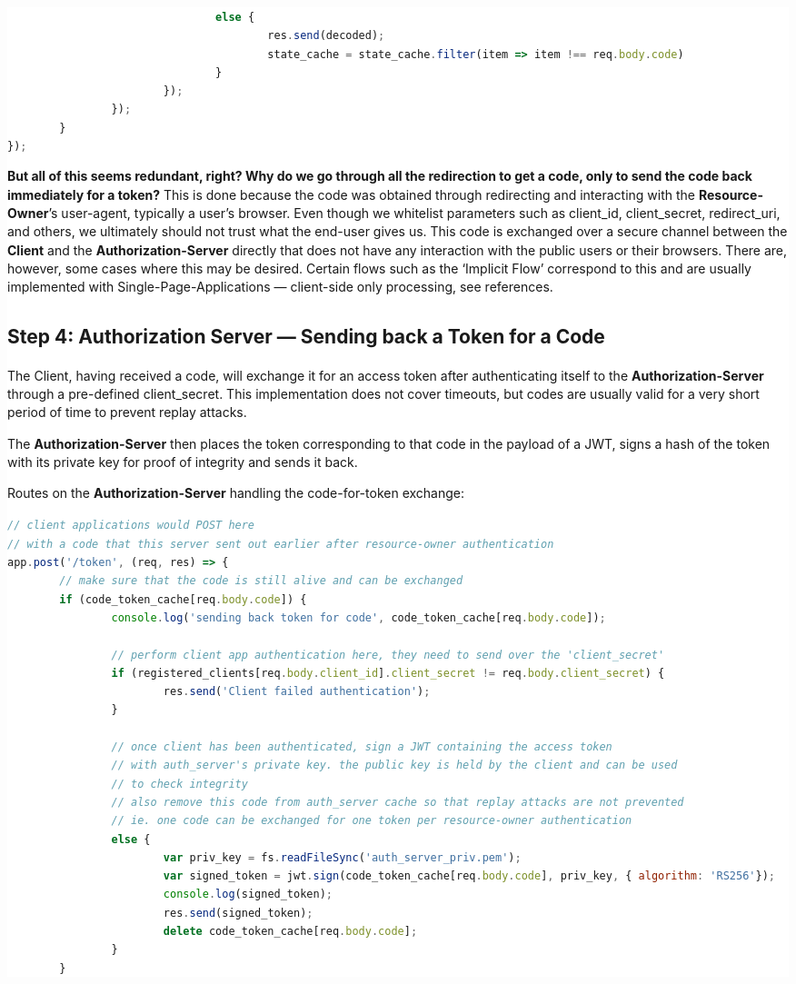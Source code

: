 ```javascript
                                else {
                                        res.send(decoded);
                                        state_cache = state_cache.filter(item => item !== req.body.code)
                                }
                        });
                });
        }
});
```

**But all of this seems redundant, right? Why do we go through all the redirection to get a code, only to send the code back immediately for a token?**
This is done because the code was obtained through redirecting and interacting with the **Resource-Owner**’s user-agent, typically a user’s browser. Even though we whitelist parameters such as client_id, client_secret, redirect_uri, and others, we ultimately should not trust what the end-user gives us. This code is exchanged over a secure channel between the **Client** and the **Authorization-Server** directly that does not have any interaction with the public users or their browsers. There are, however, some cases where this may be desired. Certain flows such as the ‘Implicit Flow’ correspond to this and are usually implemented with Single-Page-Applications — client-side only processing, see references.

## Step 4: Authorization Server — Sending back a Token for a Code
The Client, having received a code, will exchange it for an access token after authenticating itself to the **Authorization-Server** through a pre-defined client_secret. This implementation does not cover timeouts, but codes are usually valid for a very short period of time to prevent replay attacks.

The **Authorization-Server** then places the token corresponding to that code in the payload of a JWT, signs a hash of the token with its private key for proof of integrity and sends it back.

Routes on the **Authorization-Server** handling the code-for-token exchange:
```javascript
// client applications would POST here
// with a code that this server sent out earlier after resource-owner authentication
app.post('/token', (req, res) => {
        // make sure that the code is still alive and can be exchanged
        if (code_token_cache[req.body.code]) {
                console.log('sending back token for code', code_token_cache[req.body.code]);
                
                // perform client app authentication here, they need to send over the 'client_secret'
                if (registered_clients[req.body.client_id].client_secret != req.body.client_secret) {
                        res.send('Client failed authentication');
                }
                
                // once client has been authenticated, sign a JWT containing the access token
                // with auth_server's private key. the public key is held by the client and can be used
                // to check integrity
                // also remove this code from auth_server cache so that replay attacks are not prevented
                // ie. one code can be exchanged for one token per resource-owner authentication
                else {
                        var priv_key = fs.readFileSync('auth_server_priv.pem');
                        var signed_token = jwt.sign(code_token_cache[req.body.code], priv_key, { algorithm: 'RS256'});
                        console.log(signed_token);
                        res.send(signed_token);
                        delete code_token_cache[req.body.code];
                }
        }
```